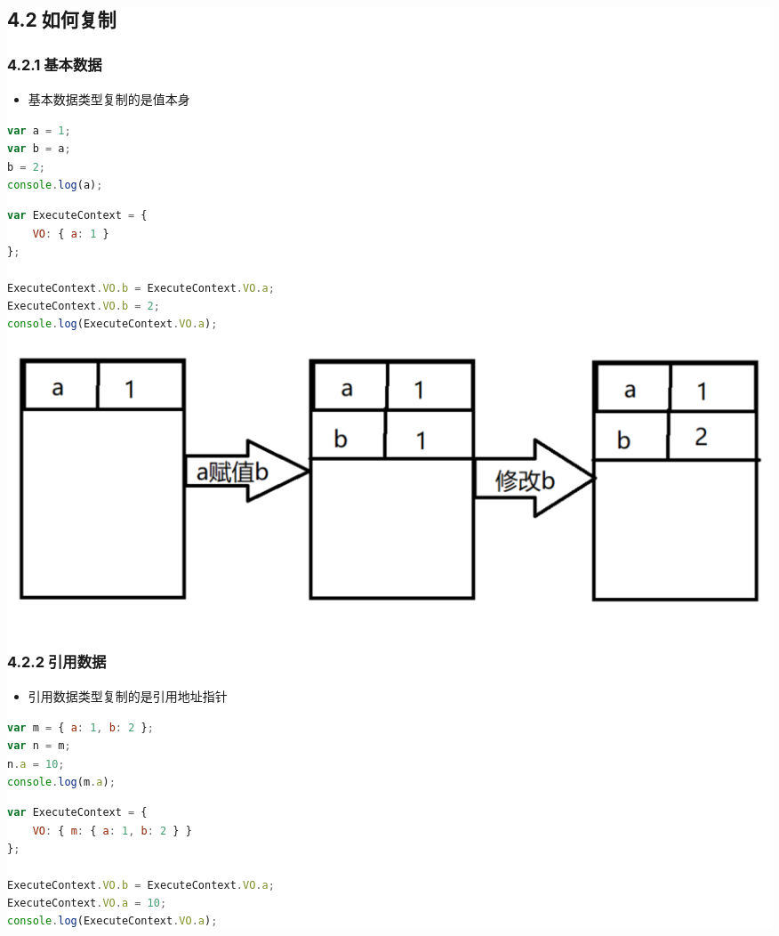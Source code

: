 ## 4.2 如何复制
### 4.2.1 基本数据
- 基本数据类型复制的是值本身

```js
var a = 1;
var b = a;
b = 2;
console.log(a);
```
```js
var ExecuteContext = {
    VO: { a: 1 }
};

ExecuteContext.VO.b = ExecuteContext.VO.a;
ExecuteContext.VO.b = 2;
console.log(ExecuteContext.VO.a);
```

![](/public/images/changebasictype.png)

### 4.2.2 引用数据
- 引用数据类型复制的是引用地址指针
```js
var m = { a: 1, b: 2 };
var n = m;
n.a = 10;
console.log(m.a);
```
```js
var ExecuteContext = {
    VO: { m: { a: 1, b: 2 } }
};

ExecuteContext.VO.b = ExecuteContext.VO.a;
ExecuteContext.VO.a = 10;
console.log(ExecuteContext.VO.a);
```
